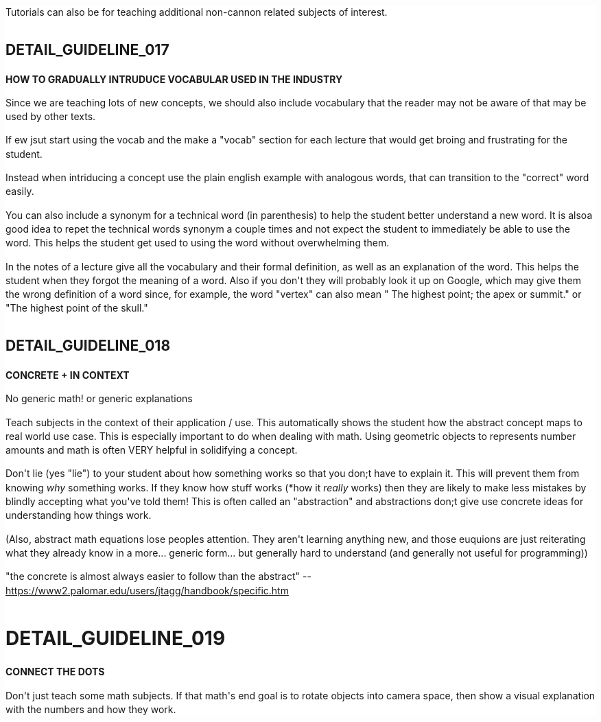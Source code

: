 Tutorials can also be for teaching additional non-cannon related subjects of interest.


## DETAIL_GUIDELINE_017
**HOW TO GRADUALLY INTRUDUCE VOCABULAR USED IN THE INDUSTRY**

Since we are teaching lots of new concepts, we should also include vocabulary that the reader may not be aware of that may be used by other texts. 

If ew jsut start using the vocab and the make a "vocab" section for each lecture that would get broing and frustrating for the student. 

Instead when intriducing a concept use the plain english example with analogous words, that can transition to the "correct" word easily.

You can also include a synonym for a technical word (in parenthesis) to help the student better understand a new word. It is alsoa good idea to repet the technical words synonym a couple times and not expect the student to immediately be able to use the word. This helps the student get used to using the word without overwhelming them.

In the notes of a lecture give all the vocabulary and their formal definition, as well as an explanation of the word. This helps the student when they forgot the meaning of a word. Also if you don't they will probably look it up on Google, which may give them the wrong definition of a word since, for example, the word "vertex" can also mean "	The highest point; the apex or summit." or "The highest point of the skull."


## DETAIL_GUIDELINE_018
**CONCRETE + IN CONTEXT**

No generic math! or generic explanations

Teach subjects in the context of their application / use. This automatically shows the student how the abstract concept maps to real world use case. This is especially important to do when dealing with math. Using geometric objects to represents number amounts and math is often VERY helpful in solidifying a concept.

Don't lie (yes "lie") to your student about how something works so that you don;t have to explain it. This will prevent them from knowing *why* something works. If they know how stuff works (*how it *really* works) then they are likely to make less mistakes by blindly accepting what you've told them! This is often called an "abstraction" and abstractions don;t give use concrete ideas for understanding how things work.

(Also, abstract math equations lose peoples attention. They aren't learning anything new, and those euquions are just reiterating what they already know in a more... generic form... but generally hard to understand (and generally not useful for programming))

"the concrete is almost always easier to follow than the abstract" 
-- https://www2.palomar.edu/users/jtagg/handbook/specific.htm


# DETAIL_GUIDELINE_019
**CONNECT THE DOTS**

Don't just teach some math subjects. If that math's end goal is to rotate objects into camera space, then show a visual explanation with the numbers and how they work. 
